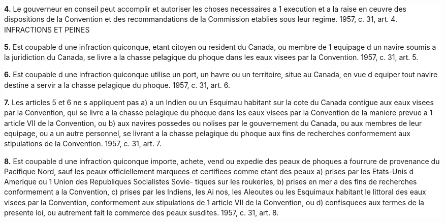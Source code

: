 **4.** Le gouverneur en conseil peut accomplir
et autoriser les choses necessaires a 1 execution
et a la raise en ceuvre des dispositions de la
Convention et des recommandations de la
Commission etablies sous leur regime. 1957, c.
31, art. 4.
INFRACTIONS ET PEINES

**5.** Est coupable d une infraction quiconque,
etant citoyen ou resident du Canada, ou
membre de 1 equipage d un navire soumis a
la juridiction du Canada, se livre a la chasse
pelagique du phoque dans les eaux visees par
la Convention. 1957, c. 31, art. 5.

**6.** Est coupable d une infraction quiconque
utilise un port, un havre ou un territoire, situe
au Canada, en vue d equiper tout navire
destine a servir a la chasse pelagique du
phoque. 1957, c. 31, art. 6.

**7.** Les articles 5 et 6 ne s appliquent pas
a) a un Indien ou un Esquimau habitant
sur la cote du Canada contigue aux eaux
visees par la Convention, qui se livre a la
chasse pelagique du phoque dans les eaux
visees par la Convention de la maniere
prevue a 1 article VII de la Convention, ou
b) aux navires possedes ou nolises par le
gouvernement du Canada, ou aux membres
de leur equipage, ou a un autre personnel,
se livrant a la chasse pelagique du phoque
aux fins de recherches conformement aux
stipulations de la Convention. 1957, c. 31,
art. 7.

**8.** Est coupable d une infraction quiconque
importe, achete, vend ou expedie des peaux
de phoques a fourrure de provenance du
Pacifique Nord, sauf les peaux officiellement
marquees et certifiees comme etant des peaux
a) prises par les Etats-Unis d Amerique ou
1 Union des Republiques Socialistes Sovie-
tiques sur les roukeries,
b) prises en mer a des fins de recherches
conformement a la Convention,
c) prises par les Indiens, les Ai nos, les
Aleoutes ou les Esquimaux habitant le
littoral des eaux visees par la Convention,
conformement aux stipulations de 1 article
VII de la Convention, ou
d) confisquees aux termes de la presente
loi,
ou autrement fait le commerce des peaux
susdites. 1957, c. 31, art. 8.
